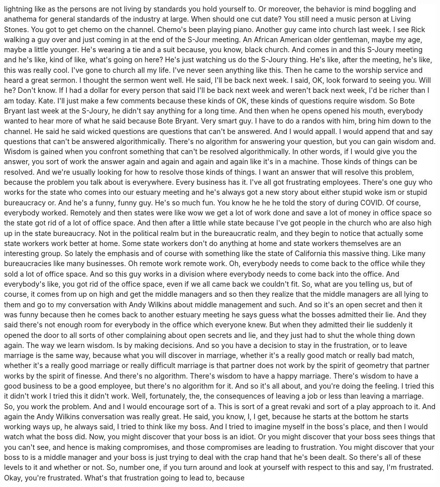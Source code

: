 lightning like as the persons are not living by standards you hold yourself to. Or moreover, the behavior is mind boggling and anathema for general standards of the industry at large. When should one cut date? You still need a music person at Living Stones. You got to get chemo on the channel. Chemo's been playing piano. Another guy came into church last week. I see Rick walking a guy over and just coming in at the end of the S-Jour meeting. An African American older gentleman, maybe my age, maybe a little younger. He's wearing a tie and a suit because, you know, black church. And comes in and this S-Joury meeting and he's like, kind of like, what's going on here? He's just watching us do the S-Joury thing. He's like, after the meeting, he's like, this was really cool. I've gone to church all my life. I've never seen anything like this. Then he came to the worship service and heard a great sermon. I thought the sermon went well. He said, I'll be back next week. I said, OK, look forward to seeing you. Will he? Don't know. If I had a dollar for every person that said I'll be back next week and weren't back next week, I'd be richer than I am today. Kate. I'll just make a few comments because these kinds of OK, these kinds of questions require wisdom. So Bote Bryant last week at the S-Joury, he didn't say anything for a long time. And then when he opens opened his mouth, everybody wanted to hear more of what he said because Bote Bryant. Very smart guy. I have to do a randos with him, bring him down to the channel. He said he said wicked questions are questions that can't be answered. And I would appall. I would append that and say questions that can't be answered algorithmically. There's no algorithm for answering your question, but you can gain wisdom and. Wisdom is gained when you confront something that can't be resolved algorithmically. In other words, if I would give you the answer, you sort of work the answer again and again and again and again like it's in a machine. Those kinds of things can be resolved. And we're usually looking for how to resolve those kinds of things. I want an answer that will resolve this problem, because the problem you talk about is everywhere. Every business has it. I've all got frustrating employees. There's one guy who works for the state who comes into our estuary meeting and he's always got a new story about either stupid woke ism or stupid bureaucracy or. And he's a funny, funny guy. He's so much fun. You know he he he told the story of during COVID. Of course, everybody worked. Remotely and then states were like wow we get a lot of work done and save a lot of money in office space so the state got rid of a lot of office space. And then after a little while state because I've got people in the church who are also high up in the state bureaucracy. Not in the political realm but in the bureaucratic realm, and they begin to notice that actually some state workers work better at home. Some state workers don't do anything at home and state workers themselves are an interesting group. So lately the emphasis and of course with something like the state of California this massive thing. Like many bureaucracies like many businesses. Oh remote work remote work. Oh, everybody needs to come back to the office while they sold a lot of office space. And so this guy works in a division where everybody needs to come back into the office. And everybody's like, you got rid of the office space, even if we all came back we couldn't fit. So, what are you telling us, but of course, it comes from up on high and get the middle managers and so then they realize that the middle managers are all lying to them and go to my conversation with Andy Wilkins about middle management and such. And so it's an open secret and then it was funny because then he comes back to another estuary meeting he says guess what the bosses admitted their lie. And they said there's not enough room for everybody in the office which everyone knew. But when they admitted their lie suddenly it opened the door to all sorts of other complaining about open secrets and lie, and they just had to shut the whole thing down again. The way we learn wisdom. Is by making decisions. And so you have a decision to stay in the frustration, or to leave marriage is the same way, because what you will discover in marriage, whether it's a really good match or really bad match, whether it's a really good marriage or really difficult marriage is that partner does not work by the spirit of geometry that partner works by the spirit of finesse. And there's no algorithm. There's wisdom to have a happy marriage. There's wisdom to have a good business to be a good employee, but there's no algorithm for it. And so it's all about, and you're doing the feeling. I tried this it didn't work I tried this it didn't work. Well, fortunately, the, the consequences of leaving a job or less than leaving a marriage. So, you work the problem. And and I would encourage sort of a. This is sort of a great revaki and sort of a play approach to it. And again the Andy Wilkins conversation was really great. He said, you know, I, I get, because he starts at the bottom he starts working ways up, he always said, I tried to think like my boss. And I tried to imagine myself in the boss's place, and then I would watch what the boss did. Now, you might discover that your boss is an idiot. Or you might discover that your boss sees things that you can't see, and hence is making compromises, and those compromises are leading to frustration. You might discover that your boss to is a middle manager and your boss is just trying to deal with the crap hand that he's been dealt. So there's all of these levels to it and whether or not. So, number one, if you turn around and look at yourself with respect to this and say, I'm frustrated. Okay, you're frustrated. What's that frustration going to lead to, because